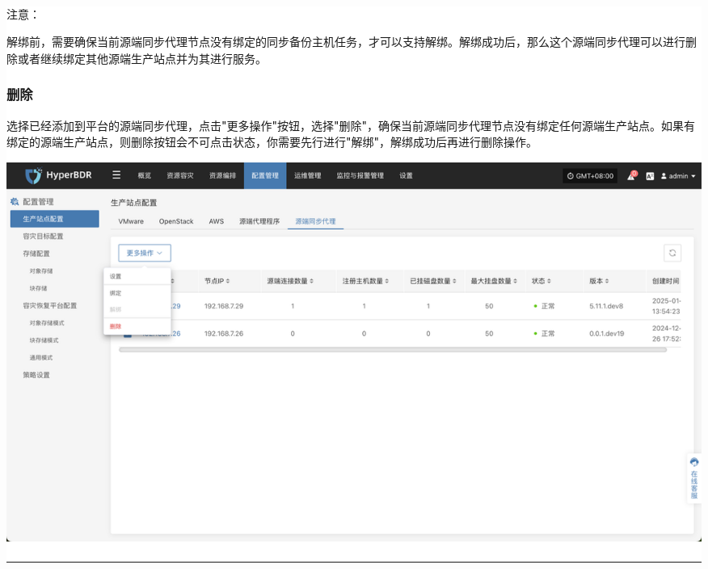 注意：

解绑前，需要确保当前源端同步代理节点没有绑定的同步备份主机任务，才可以支持解绑。解绑成功后，那么这个源端同步代理可以进行删除或者继续绑定其他源端生产站点并为其进行服务。

### **删除**

选择已经添加到平台的源端同步代理，点击"更多操作"按钮，选择"删除"，确保当前源端同步代理节点没有绑定任何源端生产站点。如果有绑定的源端生产站点，则删除按钮会不可点击状态，你需要先行进行"解绑"，解绑成功后再进行删除操作。

![](./images/productionsiteconfiguration-source-sidesynchronizationagent-9.png)

####
---